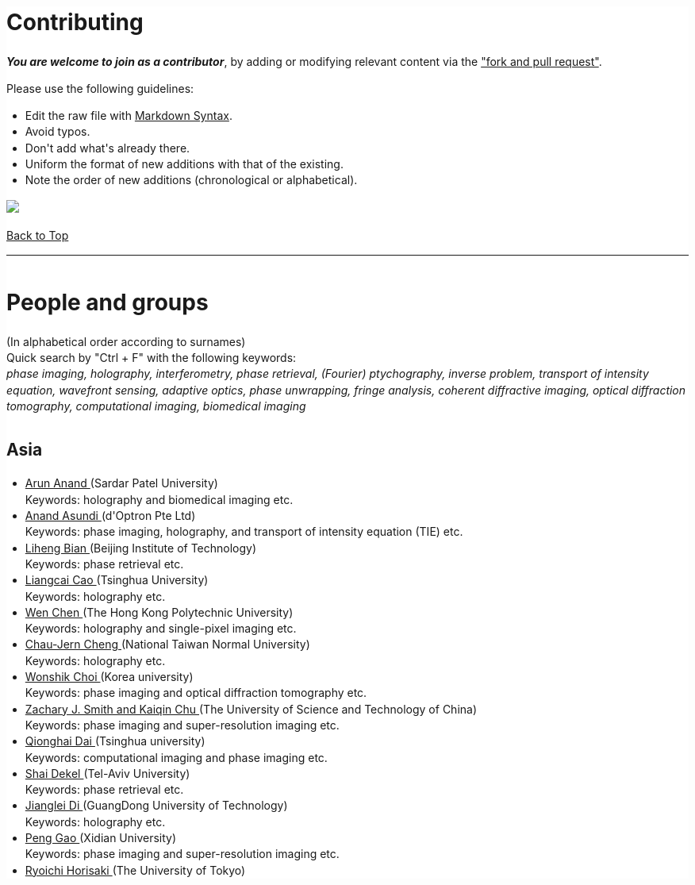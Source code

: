 <a name="contributing"></a>
# Contributing

***You are welcome to join as a contributor***, by adding or modifying relevant content via the ["fork and pull request"](https://docs.github.com/en/get-started/quickstart/contributing-to-projects).  

Please use the following guidelines:
- Edit the raw file with [Markdown Syntax](https://www.markdownguide.org/basic-syntax/).
- Avoid typos.
- Don't add what's already there.
- Uniform the format of new additions with that of the existing.
- Note the order of new additions (chronological or alphabetical).

<a href="https://github.com/kqwang/phase-recovery/graphs/contributors">
  <img src="https://contrib.rocks/image?repo=kqwang/phase-recovery"/>
</a>

[Back to Top](#toc)
****
<a name="groups"></a>
# People and groups
(In alphabetical order according to surnames)  
Quick search by "Ctrl + F" with the following keywords:  
*phase imaging, holography, interferometry, phase retrieval, (Fourier) ptychography, inverse problem, 
transport of intensity equation, wavefront sensing, adaptive optics, phase unwrapping, fringe analysis, 
coherent diffractive imaging, optical diffraction tomography, computational imaging, biomedical imaging*  


<a name="groups_asia"></a>
## Asia
- [Arun Anand ](https://www.spuvvn.edu/team/arun-anand/)(Sardar Patel University)  
Keywords: holography and biomedical imaging etc.
- [Anand Asundi ](https://www.doptron.com/)(d'Optron Pte Ltd)   
Keywords: phase imaging, holography, and transport of intensity equation (TIE) etc.
- [Liheng Bian ](https://bianlab.github.io/)(Beijing Institute of Technology)  
Keywords: phase retrieval etc.
- [Liangcai Cao ](http://www.holoddd.com/)(Tsinghua University)  
Keywords: holography etc.
- [Wen Chen ](https://www.eie.polyu.edu.hk/~wenchen/)(The Hong Kong Polytechnic University)  
Keywords: holography and single-pixel imaging etc.
- [Chau-Jern Cheng ](https://scholar.lib.ntnu.edu.tw/en/persons/chau-jern-cheng)(National Taiwan Normal University)  
Keywords: holography etc.
- [Wonshik Choi ](https://www.bioimaging.korea.ac.kr/)(Korea university)  
Keywords: phase imaging and optical diffraction tomography etc.
- [Zachary J. Smith and Kaiqin Chu ](http://staff.ustc.edu.cn/)(The University of Science and Technology of China)  
Keywords: phase imaging and super-resolution imaging etc.
- [Qionghai Dai ](http://media.au.tsinghua.edu.cn/english/index/index.html)(Tsinghua university)  
Keywords: computational imaging and phase imaging etc.
- [Shai Dekel ](https://www.shaidekel.com/)(Tel-Aviv University)  
Keywords: phase retrieval etc.
- [Jianglei Di ](https://www.researchgate.net/profile/Jianglei-Di)(GuangDong University of Technology)  
Keywords: holography etc.
- [Peng Gao ](https://faculty.xidian.edu.cn/GP3/zh_CN/index.htm)(Xidian University)  
Keywords: phase imaging and super-resolution imaging etc.
- [Ryoichi Horisaki ](https://sites.google.com/view/horisaki)(The University of Tokyo)  